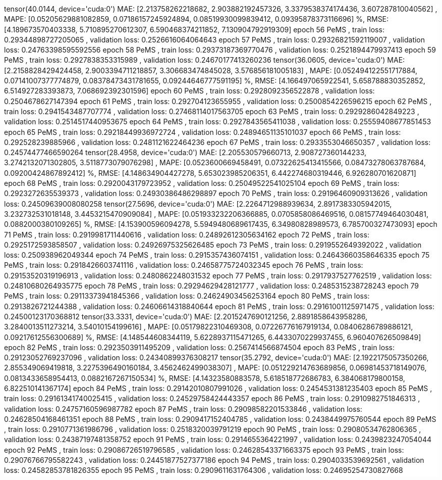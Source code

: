 tensor(40.0144, device='cuda:0')
MAE: [2.213758262218682, 2.903882192457326, 3.3379538374174436, 3.607287810040562] , MAPE: [0.05205629881082859, 0.07186157245924894, 0.08519930099839412, 0.09395878373116696] %, RMSE: [4.189673570403338, 5.710895270612307, 6.590468374211852, 7.130904792919309]
epoch 56   PeMS , train loss: 0.29344898727205065 , validation loss: 0.2526616064064643
epoch 57   PeMS , train loss: 0.29326821592119007 , validation loss: 0.24763398595592556
epoch 58   PeMS , train loss: 0.29373187369770476 , validation loss: 0.2521894479937413
epoch 59   PeMS , train loss: 0.2927838353315989 , validation loss: 0.24670177413260236
tensor(36.0605, device='cuda:0')
MAE: [2.2158828429424458, 2.9003394711218857, 3.306683474845028, 3.576856181005183] , MAPE: [0.052494122551717884, 0.07141007377774879, 0.08378473431781655, 0.09244646777591195] %, RMSE: [4.166497065922541, 5.658788830352852, 6.514927283393873, 7.068692392301596]
epoch 60   PeMS , train loss: 0.2928092356522878 , validation loss: 0.2504678627147394
epoch 61   PeMS , train loss: 0.292704123655955 , validation loss: 0.2500854226596215
epoch 62   PeMS , train loss: 0.2941543487707774 , validation loss: 0.27468114017563705
epoch 63   PeMS , train loss: 0.2929286042849223 , validation loss: 0.2514517440953675
epoch 64   PeMS , train loss: 0.2927843565411038 , validation loss: 0.25559408677851453
epoch 65   PeMS , train loss: 0.29218449936972724 , validation loss: 0.24894651135101037
epoch 66   PeMS , train loss: 0.292528239885966 , validation loss: 0.2481121622464236
epoch 67   PeMS , train loss: 0.2933553046650357 , validation loss: 0.24574477466590264
tensor(28.4958, device='cuda:0')
MAE: [2.205530579660713, 2.908727360144233, 3.2742132071302805, 3.5118773079076298] , MAPE: [0.0523600669458491, 0.07322625413415566, 0.08473278063787684, 0.09200424867892412] %, RMSE: [4.148634904427278, 5.653023985206351, 6.442274680319446, 6.926280701620871]
epoch 68   PeMS , train loss: 0.2920043179723952 , validation loss: 0.25049522541025104
epoch 69   PeMS , train loss: 0.2923272635539373 , validation loss: 0.24930386486298897
epoch 70   PeMS , train loss: 0.29196460909313626 , validation loss: 0.24509639008080258
tensor(27.5696, device='cuda:0')
MAE: [2.2264712988939634, 2.8917383305942015, 3.232732531018148, 3.4453215470909084] , MAPE: [0.051933232206366885, 0.0705858086469516, 0.08157749464030481, 0.0882000380109265] %, RMSE: [4.153900596094278, 5.5949480689617435, 6.34980828989573, 6.785700327473093]
epoch 71   PeMS , train loss: 0.2919981711440616 , validation loss: 0.24892612305634162
epoch 72   PeMS , train loss: 0.2925172593858507 , validation loss: 0.24926975325626485
epoch 73   PeMS , train loss: 0.2919552649392022 , validation loss: 0.250938962049344
epoch 74   PeMS , train loss: 0.2915357436074151 , validation loss: 0.24643660358646335
epoch 75   PeMS , train loss: 0.2918426603741116 , validation loss: 0.24658775724032345
epoch 76   PeMS , train loss: 0.29153520319196913 , validation loss: 0.2480862248031532
epoch 77   PeMS , train loss: 0.2917937527762519 , validation loss: 0.24810680264935775
epoch 78   PeMS , train loss: 0.29294629428121777 , validation loss: 0.2485315238728243
epoch 79   PeMS , train loss: 0.29113373941845366 , validation loss: 0.24624903456253164
epoch 80   PeMS , train loss: 0.2913826721244388 , validation loss: 0.24606614318840644
epoch 81   PeMS , train loss: 0.29161001125971475 , validation loss: 0.24500123170368812
tensor(33.3331, device='cuda:0')
MAE: [2.2015247690121256, 2.8891858643958286, 3.2840013511273214, 3.54010154199616] , MAPE: [0.05179822310469308, 0.07226776167919134, 0.08406286789886121, 0.09217612556300689] %, RMSE: [4.148544608344119, 5.6228937115471265, 6.4433070229937455, 6.960407626509849]
epoch 82   PeMS , train loss: 0.2923503911495209 , validation loss: 0.2567414566874504
epoch 83   PeMS , train loss: 0.29123052769237096 , validation loss: 0.24340899376308217
tensor(35.2792, device='cuda:0')
MAE: [2.1922175057350266, 2.855349069419818, 3.2275396490160184, 3.4562462499038307] , MAPE: [0.051229214763689856, 0.06981453718149076, 0.0813433658954413, 0.0882167267150534] %, RMSE: [4.14323580883578, 5.618518772686783, 6.384068179800158, 6.822510141367174]
epoch 84   PeMS , train loss: 0.29142010807991026 , validation loss: 0.2454531381235403
epoch 85   PeMS , train loss: 0.29161341740025415 , validation loss: 0.24529758424443357
epoch 86   PeMS , train loss: 0.2910982751846313 , validation loss: 0.24757160596987782
epoch 87   PeMS , train loss: 0.29098582201533846 , validation loss: 0.24628504168461351
epoch 88   PeMS , train loss: 0.2909417152404785 , validation loss: 0.2438449975760544
epoch 89   PeMS , train loss: 0.2910771361986796 , validation loss: 0.2518320039791219
epoch 90   PeMS , train loss: 0.29080534762806365 , validation loss: 0.24387197481358752
epoch 91   PeMS , train loss: 0.2914655364221997 , validation loss: 0.2439823247054044
epoch 92   PeMS , train loss: 0.29086726519796585 , validation loss: 0.24628543371663375
epoch 93   PeMS , train loss: 0.29076766795582243 , validation loss: 0.24451877527377186
epoch 94   PeMS , train loss: 0.2904033539692561 , validation loss: 0.24582853781826355
epoch 95   PeMS , train loss: 0.2909611631764306 , validation loss: 0.24695254730827668